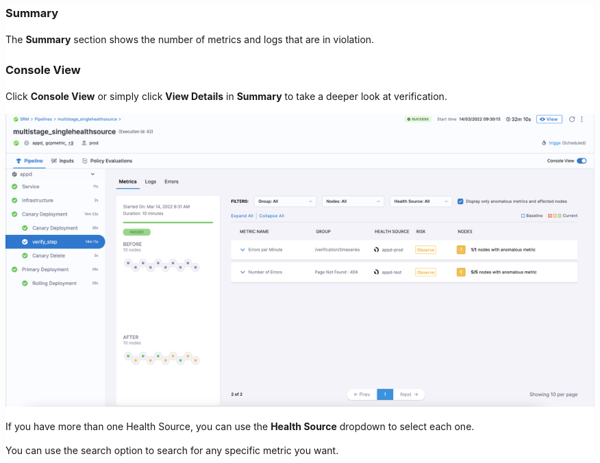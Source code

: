 ### Summary

The **Summary** section shows the number of metrics and logs that are in violation.

### Console View

Click **Console View** or simply click **View Details** in **Summary** to take a deeper look at verification.

![](./static/verify-deployments-with-custom-health-metrics-96.png)

If you have more than one Health Source, you can use the **Health Source** dropdown to select each one.

You can use the search option to search for any specific metric you want.

